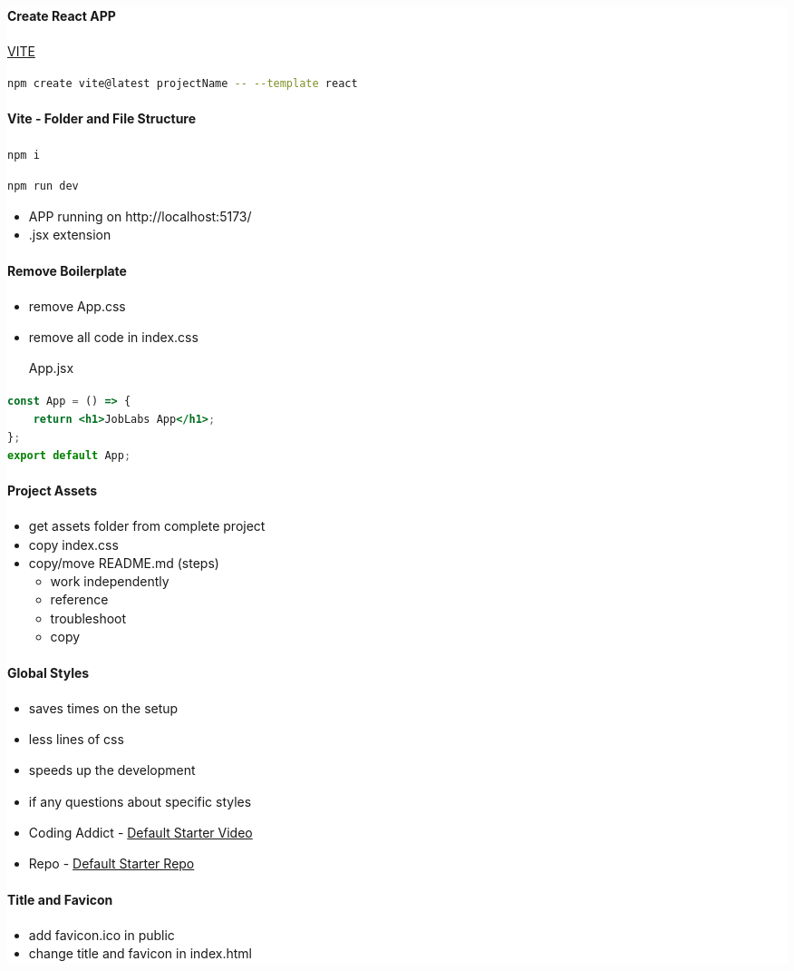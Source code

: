 #### Create React APP

[VITE](https://vitejs.dev/guide/)

```sh
npm create vite@latest projectName -- --template react
```

#### Vite - Folder and File Structure

```sh
npm i
```

```sh
npm run dev
```

- APP running on http://localhost:5173/
- .jsx extension

#### Remove Boilerplate

- remove App.css
- remove all code in index.css

  App.jsx

```jsx
const App = () => {
	return <h1>JobLabs App</h1>;
};
export default App;
```

#### Project Assets

- get assets folder from complete project
- copy index.css
- copy/move README.md (steps)
  - work independently
  - reference
  - troubleshoot
  - copy

#### Global Styles

- saves times on the setup
- less lines of css
- speeds up the development

- if any questions about specific styles
- Coding Addict - [Default Starter Video](https://youtu.be/UDdyGNlQK5w)
- Repo - [Default Starter Repo](https://github.com/john-smilga/default-starter)

#### Title and Favicon

- add favicon.ico in public
- change title and favicon in index.html

